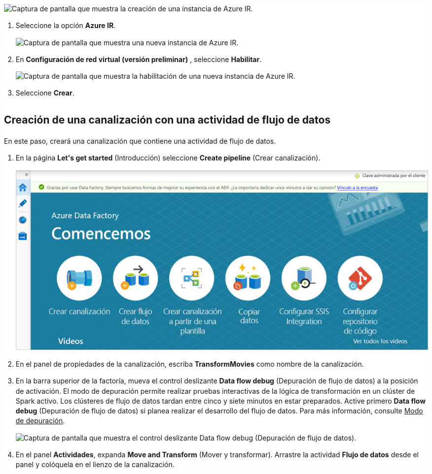    ![Captura de pantalla que muestra la creación de una instancia de Azure IR.](./media/tutorial-copy-data-portal-private/create-new-azure-ir.png)
1. Seleccione la opción **Azure IR**.

   ![Captura de pantalla que muestra una nueva instancia de Azure IR.](./media/tutorial-copy-data-portal-private/azure-ir.png)

1. En **Configuración de red virtual (versión preliminar)** , seleccione **Habilitar**.

   ![Captura de pantalla que muestra la habilitación de una nueva instancia de Azure IR.](./media/tutorial-copy-data-portal-private/enable-managed-vnet.png)

1. Seleccione **Crear**.

## <a name="create-a-pipeline-with-a-data-flow-activity"></a>Creación de una canalización con una actividad de flujo de datos

En este paso, creará una canalización que contiene una actividad de flujo de datos.

1. En la página **Let's get started** (Introducción) seleccione **Create pipeline** (Crear canalización).

   ![Captura de pantalla que muestra la creación de una canalización.](./media/doc-common-process/get-started-page.png)

1. En el panel de propiedades de la canalización, escriba **TransformMovies** como nombre de la canalización.
1. En la barra superior de la factoría, mueva el control deslizante **Data flow debug** (Depuración de flujo de datos) a la posición de activación. El modo de depuración permite realizar pruebas interactivas de la lógica de transformación en un clúster de Spark activo. Los clústeres de flujo de datos tardan entre cinco y siete minutos en estar preparados. Active primero **Data flow debug** (Depuración de flujo de datos) si planea realizar el desarrollo del flujo de datos. Para más información, consulte [Modo de depuración](https://docs.microsoft.com/azure/data-factory/concepts-data-flow-debug-mode).

    ![Captura de pantalla que muestra el control deslizante Data flow debug (Depuración de flujo de datos).](media/tutorial-data-flow-private/dataflow-debug.png)
1. En el panel **Actividades**, expanda **Move and Transform** (Mover y transformar). Arrastre la actividad **Flujo de datos** desde el panel y colóquela en el lienzo de la canalización.
